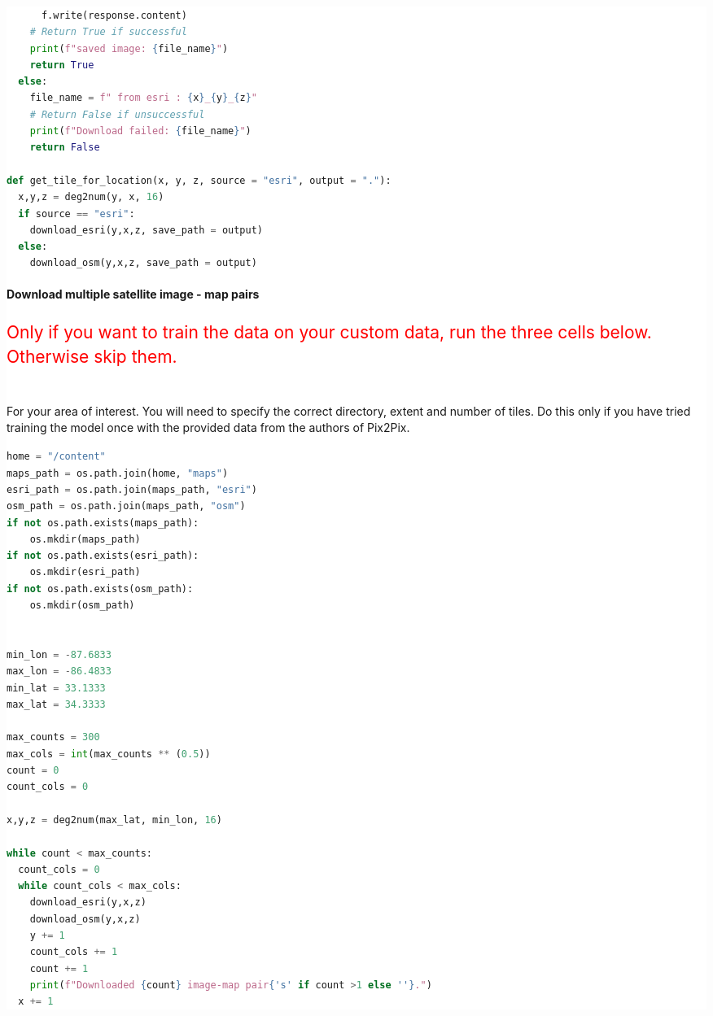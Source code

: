 ```python
      f.write(response.content)
    # Return True if successful
    print(f"saved image: {file_name}")
    return True
  else:
    file_name = f" from esri : {x}_{y}_{z}"
    # Return False if unsuccessful
    print(f"Download failed: {file_name}")
    return False

def get_tile_for_location(x, y, z, source = "esri", output = "."):
  x,y,z = deg2num(y, x, 16)
  if source == "esri":
    download_esri(y,x,z, save_path = output)
  else:
    download_osm(y,x,z, save_path = output)
```

<a name = "1.1.1"></a>
#### Download multiple satellite image - map pairs
<p style = "color:red; font-size: 1.5em;"> Only if you want to train the data on your custom data, run the three cells below. Otherwise skip them.</p><br>
For your area of interest. You will need to specify the correct directory, extent and number of tiles. Do this only if you have tried training the model once with the provided data from the authors of Pix2Pix.


```python
home = "/content"
maps_path = os.path.join(home, "maps")
esri_path = os.path.join(maps_path, "esri")
osm_path = os.path.join(maps_path, "osm")
if not os.path.exists(maps_path):
    os.mkdir(maps_path)
if not os.path.exists(esri_path):
    os.mkdir(esri_path)
if not os.path.exists(osm_path):
    os.mkdir(osm_path)


min_lon = -87.6833
max_lon = -86.4833
min_lat = 33.1333
max_lat = 34.3333

max_counts = 300
max_cols = int(max_counts ** (0.5))
count = 0
count_cols = 0

x,y,z = deg2num(max_lat, min_lon, 16)

while count < max_counts:
  count_cols = 0
  while count_cols < max_cols:
    download_esri(y,x,z)
    download_osm(y,x,z)
    y += 1
    count_cols += 1
    count += 1
    print(f"Downloaded {count} image-map pair{'s' if count >1 else ''}.")
  x += 1
```

